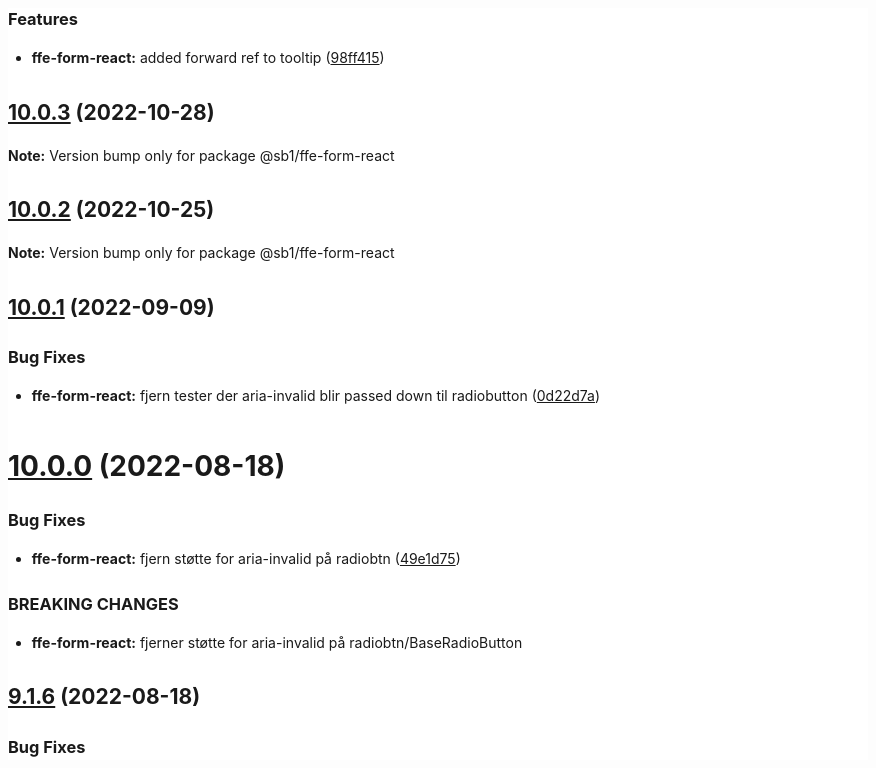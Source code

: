 ### Features

-   **ffe-form-react:** added forward ref to tooltip ([98ff415](https://github.com/SpareBank1/designsystem/commit/98ff415ead7c48ec3dc9211a5f89e17f0429daf9))

## [10.0.3](https://github.com/SpareBank1/designsystem/compare/@sb1/ffe-form-react@10.0.2...@sb1/ffe-form-react@10.0.3) (2022-10-28)

**Note:** Version bump only for package @sb1/ffe-form-react

## [10.0.2](https://github.com/SpareBank1/designsystem/compare/@sb1/ffe-form-react@10.0.1...@sb1/ffe-form-react@10.0.2) (2022-10-25)

**Note:** Version bump only for package @sb1/ffe-form-react

## [10.0.1](https://github.com/SpareBank1/designsystem/compare/@sb1/ffe-form-react@10.0.0...@sb1/ffe-form-react@10.0.1) (2022-09-09)

### Bug Fixes

-   **ffe-form-react:** fjern tester der aria-invalid blir passed down til radiobutton ([0d22d7a](https://github.com/SpareBank1/designsystem/commit/0d22d7a7c5722e6ed4854851e36680e37f37eb07))

# [10.0.0](https://github.com/SpareBank1/designsystem/compare/@sb1/ffe-form-react@9.1.6...@sb1/ffe-form-react@10.0.0) (2022-08-18)

### Bug Fixes

-   **ffe-form-react:** fjern støtte for aria-invalid på radiobtn ([49e1d75](https://github.com/SpareBank1/designsystem/commit/49e1d750008ec3325a1faafcb4601604ca1f2250))

### BREAKING CHANGES

-   **ffe-form-react:** fjerner støtte for aria-invalid på radiobtn/BaseRadioButton

## [9.1.6](https://github.com/SpareBank1/designsystem/compare/@sb1/ffe-form-react@9.1.5...@sb1/ffe-form-react@9.1.6) (2022-08-18)

### Bug Fixes

